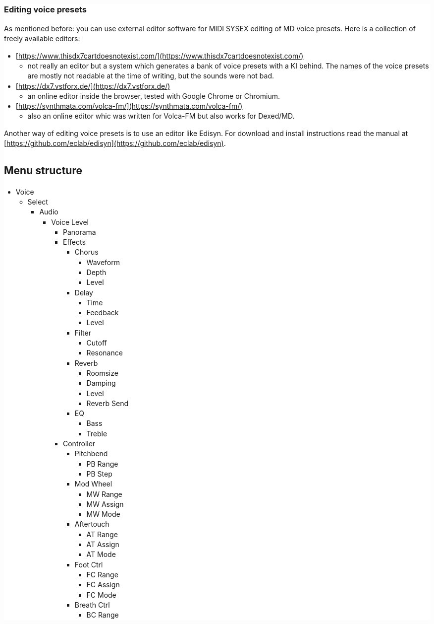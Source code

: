 
### Editing voice presets

As mentioned before: you can use external editor software for MIDI SYSEX editing of MD voice presets. Here is a collection of freely available editors:

* [https://www.thisdx7cartdoesnotexist.com/](https://www.thisdx7cartdoesnotexist.com/)
  * not really an editor but a system which generates a bank of voice presets with a KI behind. The names of the voice presets are mostly not readable at the time of writing, but the sounds were not bad.
* [https://dx7.vstforx.de/](https://dx7.vstforx.de/)
  * an online editor inside the browser, tested with Google Chrome or Chromium.
* [https://synthmata.com/volca-fm/](https://synthmata.com/volca-fm/)
  * also an online editor whic was written for Volca-FM but also works for Dexed/MD.

Another way of editing voice presets is to use an editor like Edisyn. For download and install instructions read the manual at [https://github.com/eclab/edisyn](https://github.com/eclab/edisyn).

<div style="page-break-after: always"></div>

## Menu structure

* Voice
  * Select
    * Audio
      * Voice Level
        * Panorama
        * Effects
          * Chorus
            * Waveform
            * Depth
            * Level
          * Delay
            * Time
            * Feedback
            * Level
          * Filter
            * Cutoff
            * Resonance
          * Reverb
            * Roomsize
            * Damping
            * Level
            * Reverb Send
          * EQ
            * Bass
            * Treble
        * Controller
          * Pitchbend
            * PB Range
            * PB Step
          * Mod Wheel
            * MW Range
            * MW Assign
            * MW Mode
          * Aftertouch
            * AT Range
            * AT Assign
            * AT Mode
          * Foot Ctrl
            * FC Range
            * FC Assign
            * FC Mode
          * Breath Ctrl
            * BC Range